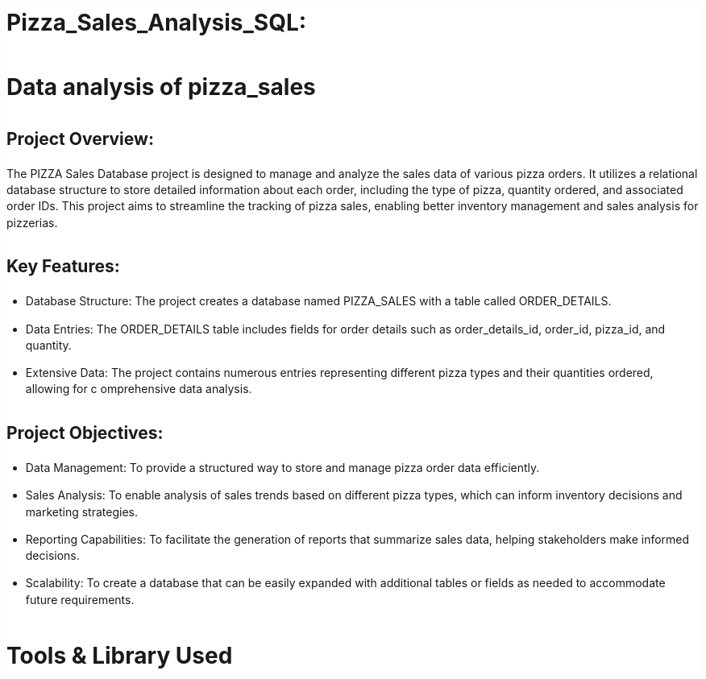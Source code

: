 # Pizza_Sales_Analysis_SQL:

# Data analysis of pizza_sales 

## Project Overview:
The PIZZA Sales Database project is designed to manage and analyze the sales data of various pizza orders. It utilizes a relational database structure to store detailed information about each order, including the type of pizza, quantity ordered, and associated order IDs. This project aims to streamline the tracking of pizza sales, enabling better inventory management and sales analysis for pizzerias.

## Key Features:
* Database Structure:
   The project creates a database named PIZZA_SALES with a table called ORDER_DETAILS.
  
* Data Entries:
   The ORDER_DETAILS table includes fields for order details such as order_details_id, order_id, pizza_id, and quantity.

* Extensive Data:
   The project contains numerous entries representing different pizza types and their quantities ordered, allowing for c 
   omprehensive data analysis.


## Project Objectives:

* Data Management: 
     To provide a structured way to store and manage pizza order data efficiently.

* Sales Analysis:
    To enable analysis of sales trends based on different pizza types, which can inform inventory decisions and marketing 
       strategies.

* Reporting Capabilities:
    To facilitate the generation of reports that summarize sales data, helping stakeholders make informed decisions.

 *  Scalability:
    To create a database that can be easily expanded with additional tables or fields as needed to accommodate future 
    requirements.

# Tools & Library Used
